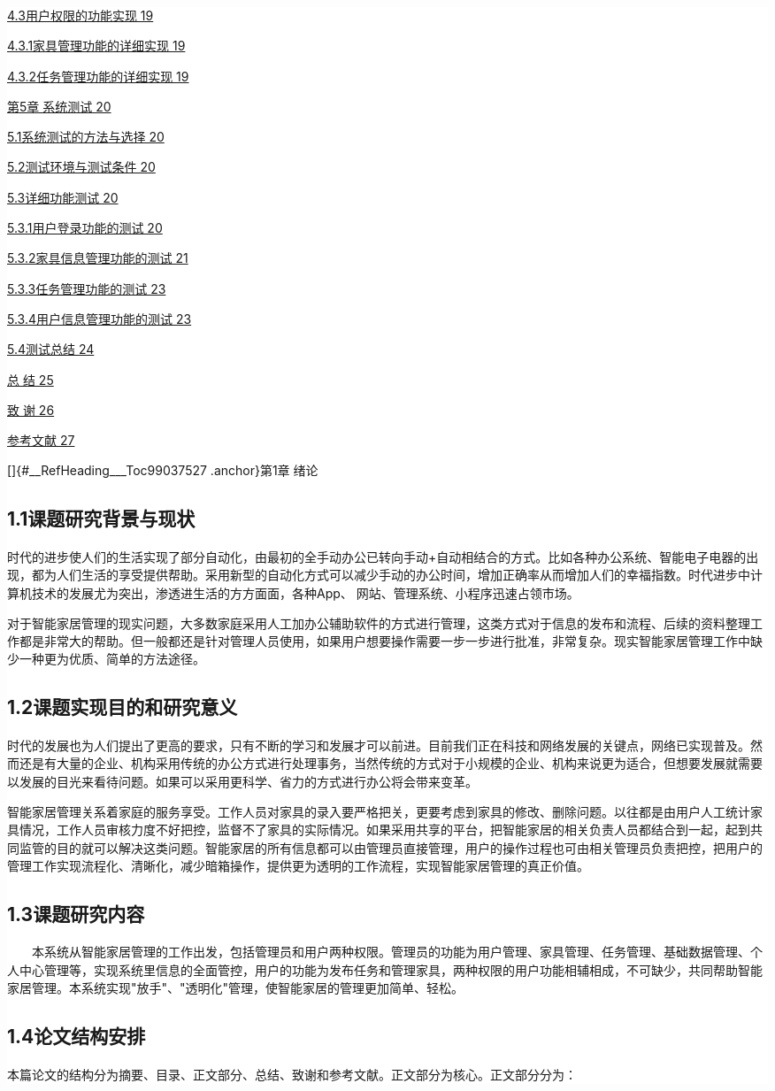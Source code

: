 [4.3用户权限的功能实现 19](#用户权限的功能实现)

[4.3.1家具管理功能的详细实现 19](#家具管理功能的详细实现-1)

[4.3.2任务管理功能的详细实现 19](#任务管理功能的详细实现-1)

[第5章 系统测试 20](#__RefHeading___Toc99037564)

[5.1系统测试的方法与选择 20](#系统测试的方法与选择)

[5.2测试环境与测试条件 20](#测试环境与测试条件)

[5.3详细功能测试 20](#详细功能测试)

[5.3.1用户登录功能的测试 20](#用户登录功能的测试)

[5.3.2家具信息管理功能的测试 21](#家具信息管理功能的测试)

[5.3.3任务管理功能的测试 23](#任务管理功能的测试)

[5.3.4用户信息管理功能的测试 23](#用户信息管理功能的测试)

[5.4测试总结 24](#测试总结)

[总 结 25](#__RefHeading___Toc99037573)

[致 谢 26](#__RefHeading___Toc99037574)

[参考文献 27](#__RefHeading___Toc99037575)

[]{#__RefHeading___Toc99037527 .anchor}第1章 绪论

## 1.1课题研究背景与现状

时代的进步使人们的生活实现了部分自动化，由最初的全手动办公已转向手动+自动相结合的方式。比如各种办公系统、智能电子电器的出现，都为人们生活的享受提供帮助。采用新型的自动化方式可以减少手动的办公时间，增加正确率从而增加人们的幸福指数。时代进步中计算机技术的发展尤为突出，渗透进生活的方方面面，各种App、
网站、管理系统、小程序迅速占领市场。

对于智能家居管理的现实问题，大多数家庭采用人工加办公辅助软件的方式进行管理，这类方式对于信息的发布和流程、后续的资料整理工作都是非常大的帮助。但一般都还是针对管理人员使用，如果用户想要操作需要一步一步进行批准，非常复杂。现实智能家居管理工作中缺少一种更为优质、简单的方法途径。

## 1.2课题实现目的和研究意义

时代的发展也为人们提出了更高的要求，只有不断的学习和发展才可以前进。目前我们正在科技和网络发展的关键点，网络已实现普及。然而还是有大量的企业、机构采用传统的办公方式进行处理事务，当然传统的方式对于小规模的企业、机构来说更为适合，但想要发展就需要以发展的目光来看待问题。如果可以采用更科学、省力的方式进行办公将会带来变革。

智能家居管理关系着家庭的服务享受。工作人员对家具的录入要严格把关，更要考虑到家具的修改、删除问题。以往都是由用户人工统计家具情况，工作人员审核力度不好把控，监督不了家具的实际情况。如果采用共享的平台，把智能家居的相关负责人员都结合到一起，起到共同监管的目的就可以解决这类问题。智能家居的所有信息都可以由管理员直接管理，用户的操作过程也可由相关管理员负责把控，把用户的管理工作实现流程化、清晰化，减少暗箱操作，提供更为透明的工作流程，实现智能家居管理的真正价值。

## 1.3课题研究内容

　　本系统从智能家居管理的工作出发，包括管理员和用户两种权限。管理员的功能为用户管理、家具管理、任务管理、基础数据管理、个人中心管理等，实现系统里信息的全面管控，用户的功能为发布任务和管理家具，两种权限的用户功能相辅相成，不可缺少，共同帮助智能家居管理。本系统实现"放手"、"透明化"管理，使智能家居的管理更加简单、轻松。

## 1.4论文结构安排

本篇论文的结构分为摘要、目录、正文部分、总结、致谢和参考文献。正文部分为核心。正文部分分为：
